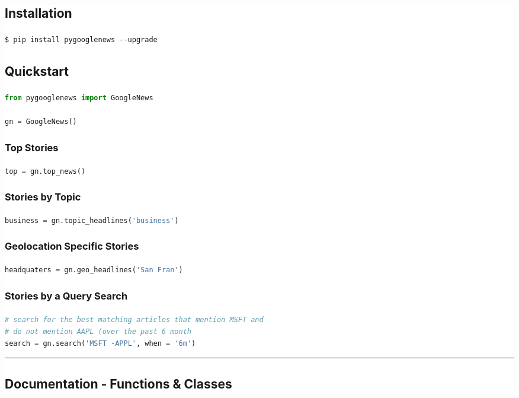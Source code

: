 
<a name="installation"/>

## **Installation**

```shell script
$ pip install pygooglenews --upgrade

```

<a name="quickstart"/>

## **Quickstart**

```python
from pygooglenews import GoogleNews

gn = GoogleNews()

```

### **Top Stories**

```python
top = gn.top_news()
```

### **Stories by Topic**

```python
business = gn.topic_headlines('business')

```

### **Geolocation Specific Stories**

```python
headquaters = gn.geo_headlines('San Fran')

```

### **Stories by a Query Search**

```python
# search for the best matching articles that mention MSFT and 
# do not mention AAPL (over the past 6 month
search = gn.search('MSFT -APPL', when = '6m')

```

---
<a name="documentation"/>

## **Documentation - Functions & Classes**
